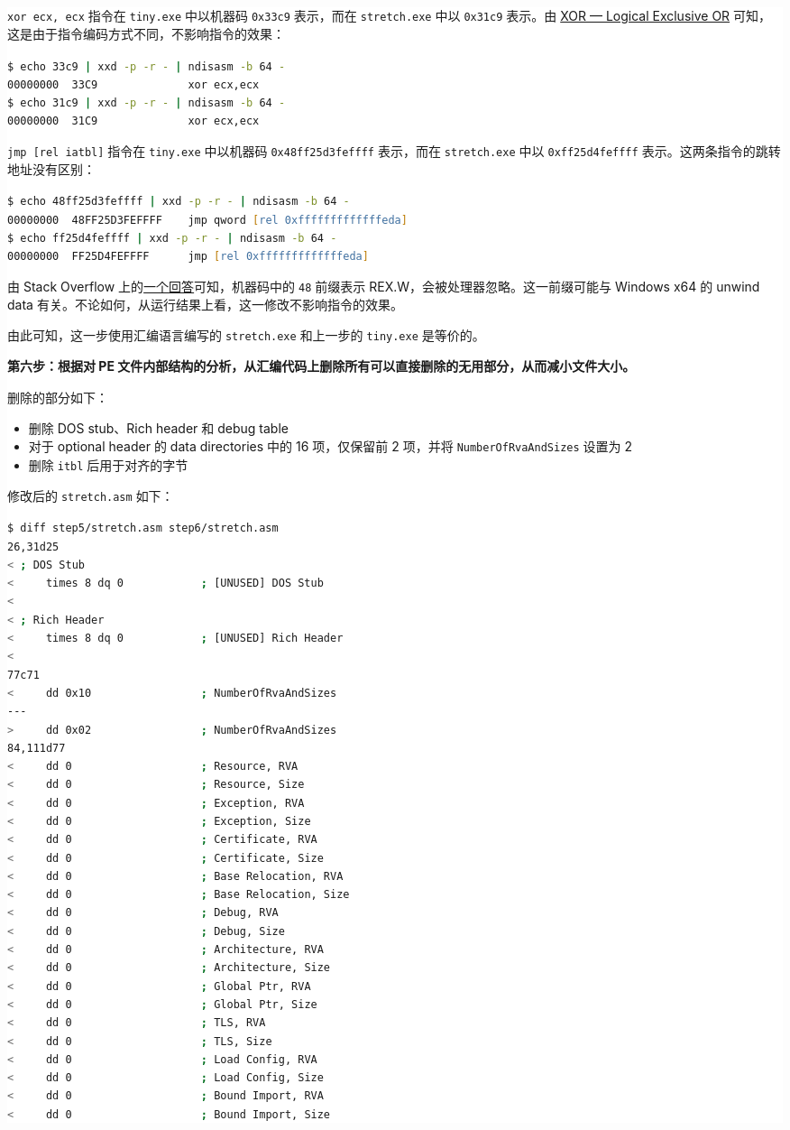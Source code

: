 `xor ecx, ecx` 指令在 `tiny.exe` 中以机器码 `0x33c9` 表示，而在 `stretch.exe` 中以 `0x31c9` 表示。由 [XOR — Logical Exclusive OR](https://www.felixcloutier.com/x86/xor) 可知，这是由于指令编码方式不同，不影响指令的效果：

```zsh
$ echo 33c9 | xxd -p -r - | ndisasm -b 64 -
00000000  33C9              xor ecx,ecx
$ echo 31c9 | xxd -p -r - | ndisasm -b 64 -
00000000  31C9              xor ecx,ecx
```

`jmp [rel iatbl]` 指令在 `tiny.exe` 中以机器码 `0x48ff25d3feffff` 表示，而在 `stretch.exe` 中以 `0xff25d4feffff` 表示。这两条指令的跳转地址没有区别：

```zsh
$ echo 48ff25d3feffff | xxd -p -r - | ndisasm -b 64 -
00000000  48FF25D3FEFFFF    jmp qword [rel 0xfffffffffffffeda]
$ echo ff25d4feffff | xxd -p -r - | ndisasm -b 64 -
00000000  FF25D4FEFFFF      jmp [rel 0xfffffffffffffeda]
```

由 Stack Overflow 上的[一个回答](https://stackoverflow.com/a/36800114)可知，机器码中的 `48` 前缀表示 REX.W，会被处理器忽略。这一前缀可能与 Windows x64 的 unwind data 有关。不论如何，从运行结果上看，这一修改不影响指令的效果。

由此可知，这一步使用汇编语言编写的 `stretch.exe` 和上一步的 `tiny.exe` 是等价的。

**第六步：根据对 PE 文件内部结构的分析，从汇编代码上删除所有可以直接删除的无用部分，从而减小文件大小。**

删除的部分如下：

- 删除 DOS stub、Rich header 和 debug table
- 对于 optional header 的 data directories 中的 16 项，仅保留前 2 项，并将 `NumberOfRvaAndSizes` 设置为 2
- 删除 `itbl` 后用于对齐的字节

修改后的 `stretch.asm` 如下：

```zsh
$ diff step5/stretch.asm step6/stretch.asm
26,31d25
< ; DOS Stub
<     times 8 dq 0            ; [UNUSED] DOS Stub
< 
< ; Rich Header
<     times 8 dq 0            ; [UNUSED] Rich Header
< 
77c71
<     dd 0x10                 ; NumberOfRvaAndSizes
---
>     dd 0x02                 ; NumberOfRvaAndSizes
84,111d77
<     dd 0                    ; Resource, RVA
<     dd 0                    ; Resource, Size
<     dd 0                    ; Exception, RVA
<     dd 0                    ; Exception, Size
<     dd 0                    ; Certificate, RVA
<     dd 0                    ; Certificate, Size
<     dd 0                    ; Base Relocation, RVA
<     dd 0                    ; Base Relocation, Size
<     dd 0                    ; Debug, RVA
<     dd 0                    ; Debug, Size
<     dd 0                    ; Architecture, RVA
<     dd 0                    ; Architecture, Size
<     dd 0                    ; Global Ptr, RVA
<     dd 0                    ; Global Ptr, Size
<     dd 0                    ; TLS, RVA
<     dd 0                    ; TLS, Size
<     dd 0                    ; Load Config, RVA
<     dd 0                    ; Load Config, Size
<     dd 0                    ; Bound Import, RVA
<     dd 0                    ; Bound Import, Size
```